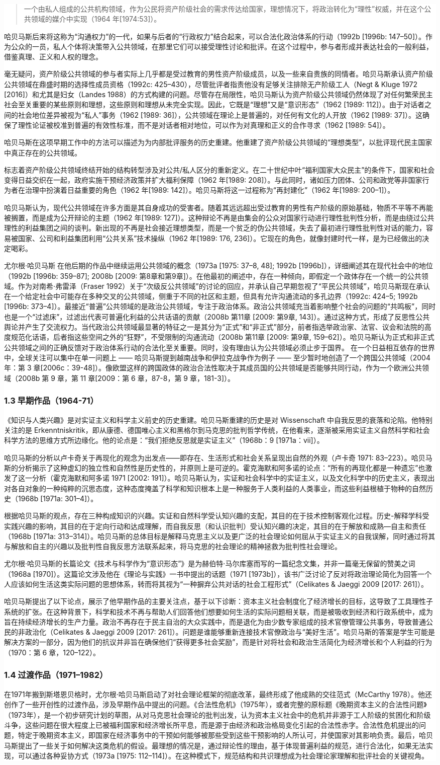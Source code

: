 > 一个由私人组成的公共机构领域，作为公民将资产阶级社会的需求传达给国家，理想情况下，将政治转化为“理性”权威，并在这个公共领域的媒介中实现（1964 年[1974:53]）。

哈贝马斯后来将这称为“沟通权力”的一代，如果与后者的“行政权力”结合起来，可以合法化政治体系的行动（1992b [1996b: 147–50]）。作为公众的一员，私人个体将决策带入公共领域，在那里它们可以接受理性讨论和批评。在这个过程中，参与者形成并表达社会的一般利益，借鉴真理、正义和人权的理念。

毫无疑问，资产阶级公共领域的参与者实际上几乎都是受过教育的男性资产阶级成员，以及一些来自贵族的同情者。哈贝马斯承认资产阶级公共领域在鼎盛时期的选择性成员资格（1992c: 425–430），尽管批评者指责他没有足够关注排除无产阶级工人（Negt & Kluge 1972 [2016]）和尤其是妇女（Landes 1988）的方式构建的问题。尽管存在局限性，哈贝马斯认为资产阶级公共领域仍然体现了对任何繁荣民主社会至关重要的某些原则和理想，这些原则和理想从未完全实现。因此，它既是“理想”又是“意识形态”（1962 [1989: 112]）。由于对话者之间的社会地位差异被视为“私人”事务（1962 [1989: 36]），公共领域在理论上是普遍的，对任何有文化的人开放（1962 [1989: 37]）。这确保了理性论证被校准到普遍的有效性标准，而不是对话者相对地位，可以作为对真理和正义的合作寻求（1962 [1989: 54]）。

哈贝马斯在这项早期工作中的方法可以描述为为内部批评服务的历史重建。他重建了资产阶级公共领域的“理想类型”，以批评现代民主国家中真正存在的公共领域。

标志着资产阶级公共领域终结开始的结构转型涉及对公共/私人区分的重新定义。在二十世纪中叶“福利国家大众民主”的条件下，国家和社会变得日益交织在一起，政府实施干预经济政策并扩大福利保障（1962 年[1989: 208]）。与此同时，诸如压力团体、公司和政党等非国家行为者在治理中扮演着日益重要的角色（1962 年[1989: 142]）。哈贝马斯将这一过程称为“再封建化”（1962 年[1989: 200–1]）。

哈贝马斯认为，现代公共领域在许多方面是其自身成功的受害者。随着其远远超出受过教育的男性有产阶级的原始基础，物质不平等不再能被搁置，而是成为公开辩论的主题（1962 年[1989: 127]）。这种辩论不再是由集会的公众对国家行动进行理性批判性分析，而是由绕过公共理性的利益集团之间的谈判。新出现的不再是社会接近理想类型，而是一个贫乏的伪公共领域，失去了最初进行理性批判性对话的能力，容易被国家、公司和利益集团利用“公共关系”技术操纵（1962 年[1989: 176, 236]）。它现在的角色，就像封建时代一样，是为已经做出的决定喝彩。

尤尔根·哈贝马斯 在他后期的作品中继续运用公共领域的概念（1973a [1975: 37–8, 48]; 1992b [1996b]），详细阐述其在现代社会中的地位（1992b [1996b: 359–87]; 2008b [2009: 第8章和第9章]）。在他最初的阐述中，存在一种倾向，即假定一个政体存在一个统一的公共领域。作为对南希·弗雷泽（Fraser 1992）关于“次级反公共领域”的讨论的回应，并承认自己早期忽视了“平民公共领域”，哈贝马斯现在承认在一个给定社会中可能存在多种交叉的公共领域，侧重于不同的社区和主题，但具有允许沟通流动的多孔边界（1992c: 424–5; 1992b [1996b: 373–4]）。最接近“普遍”公共领域的是政治公共领域，专注于政治体系。政治公共领域充当着影响整个社会的问题的“共鸣板”，同时也是一个“过滤床”，过滤出代表可普遍化利益的公共话语的贡献（2008b 第11章 [2009: 第9章, 143]）。通过这种方式，形成了反思性公共舆论并产生了交流权力。当代政治公共领域最显著的特征之一是其分为“正式”和“非正式”部分，前者指选举政治家、法官、议会和法院的高度规范化话语，后者指这些空间之外的“狂野”，不受限制的沟通流动（2008b 第11章 [2009: 第9章, 159–62]）。哈贝马斯认为正式和非正式公共领域之间的正确反馈对于政治体系行动的合法化至关重要。同时，没有理由认为公共领域必须止步于国界。 在一个日益相互依存的世界中，全球关注可以集中在单一问题上 —— 哈贝马斯提到越南战争和伊拉克战争作为例子 —— 至少暂时地创造了一个跨国公共领域（2004 年：第 3 章[2006c：39-48]）。像欧盟这样的跨国政体的政治合法性取决于其成员国的公共领域是否能够共同行动，作为一个欧洲公共领域（2008b 第 9 章，第 11 章[2009：第 6 章，87-8，第 9 章，181-3]）。

### 1.3 早期作品（1964-71）

《知识与人类兴趣》是对实证主义和科学主义前史的历史重建。哈贝马斯重建的历史是对 Wissenschaft 中自我反思的衰落和沦陷。他特别关注的是 Erkenntniskritik，即从康德、德国唯心主义和黑格尔到马克思的批判哲学传统，在他看来，逐渐被采用实证主义自然科学和社会科学方法的思维方式所边缘化。他的论点是：“我们拒绝反思就是实证主义”（1968b：9 [1971a：vii]）。

哈贝马斯的分析以卢卡奇关于再现化的观念为出发点——即存在、生活形式和社会关系呈现出自然的外观（卢卡奇 1971: 83–223）。哈贝马斯的分析揭示了这种虚幻的独立性和自然性是历史性的，并原则上是可逆的。霍克海默和阿多诺的论点：“所有的再现化都是一种遗忘”也激发了这一分析（霍克海默和阿多诺 1971 [2002: 191]）。哈贝马斯认为，实证和社会科学中的实证主义，以及文化科学中的历史主义，表现出对各自对象的一种纯粹的沉思态度，这种态度掩盖了科学和知识根本上是一种服务于人类利益的人类事业，而这些利益根植于物种的自然历史（1968b [1971a: 301–4]）。

根据哈贝马斯的观点，存在三种构成知识的兴趣。实证和自然科学受认知兴趣的支配，其目的在于技术控制客观化过程。历史-解释学科受实践兴趣的影响，其目的在于定向行动和达成理解，而自我反思（和认识批判）受认知兴趣的决定，其目的在于解放和成熟—自主和责任（1968b [1971a: 313–314]）。哈贝马斯的总体目标是解释马克思主义以及更广泛的社会理论如何屈从于实证主义的自我误解，同时通过将其与解放和自主的兴趣以及批判性自我反思方法联系起来，将马克思的社会理论的精神拯救为批判性社会理论。

尤尔根·哈贝马斯的长篇论文《技术与科学作为“意识形态”》是为赫伯特·马尔库塞而写的一篇纪念文集，并非一篇毫无保留的赞美之词（1968a [1970]）。这篇论文涉及他在《理论与实践》一书中提出的话题（1971 [1973b]），该书广泛讨论了反对将政治理论简化为回答一个人应该如何生活这类实际问题的思想体系，转而将其视为“一种摒弃公共对话的社会工程形式”（Celikates & Jaeggi 2009 [2017: 261]）。

哈贝马斯提出了以下论点，展示了他早期作品的主要关注点，基于以下诊断：资本主义社会制度化了经济增长的目标，这导致了工具理性子系统的扩张。在这种背景下，科学和技术不再与帮助人们回答他们想要如何生活的实际问题相关联，而是被吸收到经济和行政系统中，成为旨在持续经济增长的生产力量。政治不再存在于民主自治的大众实践中，而是退化为由少数专家组成的技术官僚管理公共事务，导致普通公民的非政治化（Celikates & Jaeggi 2009 [2017: 261]）。问题是谁能够重新连接技术官僚政治与“美好生活”。哈贝马斯的答案是学生可能是解决方案的一部分，因为他们的抗议并非旨在确保他们“获得更多社会奖励”，而是针对将社会和政治生活简化为经济增长和个人利益的行为（1970：第 6 章，120–122）。

### 1.4 过渡作品（1971–1982）

在1971年搬到斯塔恩贝格时，尤尔根·哈贝马斯启动了对社会理论框架的彻底改革，最终形成了他成熟的交往范式（McCarthy 1978）。他还创作了一些开创性的过渡作品，涉及早期作品中提出的问题。《合法性危机》（1975年），或者完整的原标题《晚期资本主义的合法性问题》（1973年），是一个初步研究计划的草图，从对马克思社会理论的批判出发，认为资本主义社会中的危机并非源于工人阶级的贫困化和阶级斗争，这些问题在很大程度上已被福利国家和经济增长所平息，而是源于由经济和政治格局变化引起的合法性赤字。合法性危机提出的问题，特定于晚期资本主义，即国家在经济事务中的干预如何能够被那些受到这些干预影响的人所认可，并使国家对其影响负责。最后，哈贝马斯提出了一些关于如何解决这类危机的假设。最理想的情况是，通过辩论性的理由，基于体现普遍利益的规范，进行合法化，如果无法实现，可以通过各种妥协方式（1973a [1975: 112–114]）。在这种模式下，规范结构和共识理想成为社会理论家理解和批评社会的关键视角。
